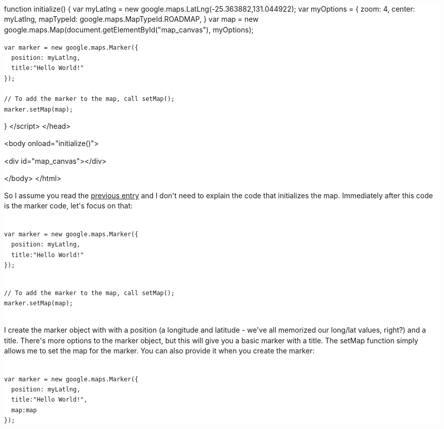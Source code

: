 function initialize() {
	var myLatlng = new google.maps.LatLng(-25.363882,131.044922);
	var myOptions = {
		zoom: 4,
		center: myLatlng,
		mapTypeId: google.maps.MapTypeId.ROADMAP,
	}
	var map = new google.maps.Map(document.getElementById("map_canvas"), myOptions);
	
	var marker = new google.maps.Marker({
	  position: myLatlng,
	  title:"Hello World!"
	});
	
	// To add the marker to the map, call setMap();
	marker.setMap(map);  
}
&lt;/script&gt;
&lt;/head&gt;
 
&lt;body onload="initialize()"&gt;

  &lt;div id="map_canvas"&gt;&lt;/div&gt;

&lt;/body&gt;
&lt;/html&gt; 
</code>

<p>

So I assume you read the <a href="http://www.coldfusionjedi.com/index.cfm/2011/2/15/Simple-introduction-to-Google-Maps">previous entry</a> and I don't need to explain the code that initializes the map. Immediately after this code is the marker code, let's focus on that:

<p>

<code>
var marker = new google.maps.Marker({
  position: myLatlng,
  title:"Hello World!"
});
	
// To add the marker to the map, call setMap();
marker.setMap(map);  
</code>

<p>

I create the marker object with with a position (a longitude and latitude - we've all memorized our long/lat values, right?) and a title. There's more options to the marker object, but this will give you a basic marker with a title. The setMap function simply allows me to set the map for the marker. You can also provide it when you create the marker:

<p>

<code>
var marker = new google.maps.Marker({
  position: myLatlng,
  title:"Hello World!",
  map:map
});
</code>
